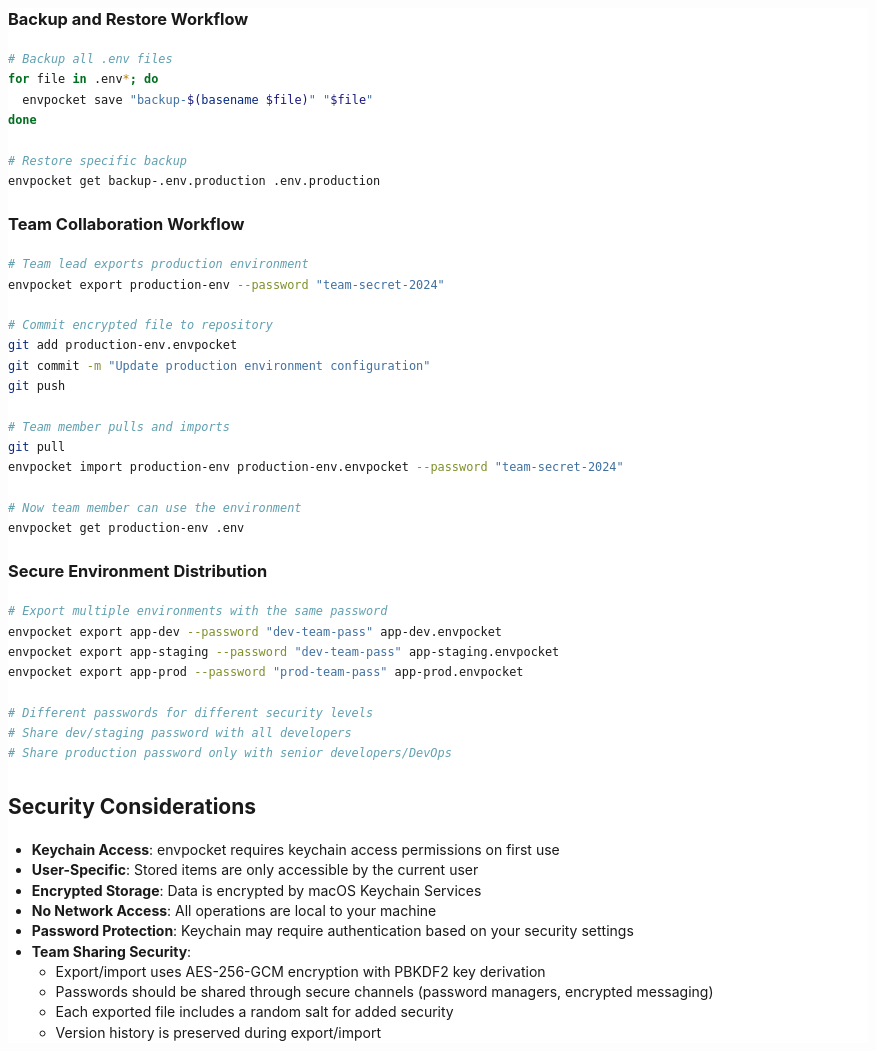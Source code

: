 ### Backup and Restore Workflow

```bash
# Backup all .env files
for file in .env*; do
  envpocket save "backup-$(basename $file)" "$file"
done

# Restore specific backup
envpocket get backup-.env.production .env.production
```

### Team Collaboration Workflow

```bash
# Team lead exports production environment
envpocket export production-env --password "team-secret-2024"

# Commit encrypted file to repository
git add production-env.envpocket
git commit -m "Update production environment configuration"
git push

# Team member pulls and imports
git pull
envpocket import production-env production-env.envpocket --password "team-secret-2024"

# Now team member can use the environment
envpocket get production-env .env
```

### Secure Environment Distribution

```bash
# Export multiple environments with the same password
envpocket export app-dev --password "dev-team-pass" app-dev.envpocket
envpocket export app-staging --password "dev-team-pass" app-staging.envpocket
envpocket export app-prod --password "prod-team-pass" app-prod.envpocket

# Different passwords for different security levels
# Share dev/staging password with all developers
# Share production password only with senior developers/DevOps
```

## Security Considerations

- **Keychain Access**: envpocket requires keychain access permissions on first use
- **User-Specific**: Stored items are only accessible by the current user
- **Encrypted Storage**: Data is encrypted by macOS Keychain Services
- **No Network Access**: All operations are local to your machine
- **Password Protection**: Keychain may require authentication based on your security settings
- **Team Sharing Security**: 
  - Export/import uses AES-256-GCM encryption with PBKDF2 key derivation
  - Passwords should be shared through secure channels (password managers, encrypted messaging)
  - Each exported file includes a random salt for added security
  - Version history is preserved during export/import
